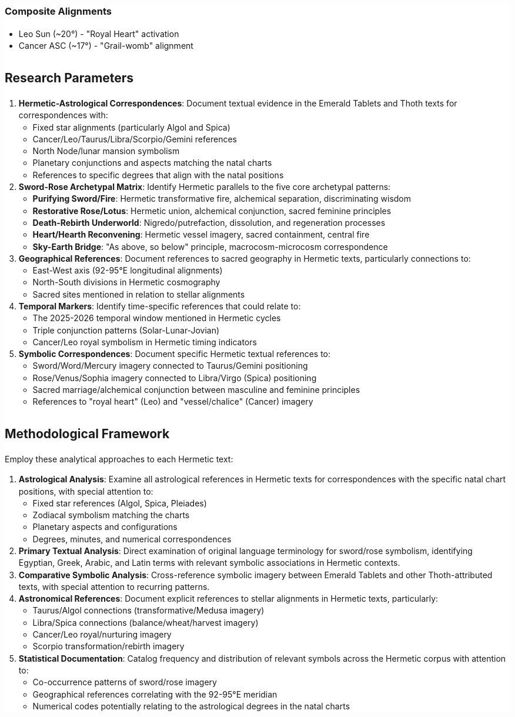 ### Composite Alignments
-   Leo Sun (~20°) - "Royal Heart" activation
-   Cancer ASC (~17°) - "Grail-womb" alignment

## Research Parameters

1.  **Hermetic-Astrological Correspondences**: Document textual evidence in the Emerald Tablets and Thoth texts for correspondences with:
    -   Fixed star alignments (particularly Algol and Spica)
    -   Cancer/Leo/Taurus/Libra/Scorpio/Gemini references
    -   North Node/lunar mansion symbolism
    -   Planetary conjunctions and aspects matching the natal charts
    -   References to specific degrees that align with the natal positions
2.  **Sword-Rose Archetypal Matrix**: Identify Hermetic parallels to the five core archetypal patterns:
    -   **Purifying Sword/Fire**: Hermetic transformative fire, alchemical separation, discriminating wisdom
    -   **Restorative Rose/Lotus**: Hermetic union, alchemical conjunction, sacred feminine principles
    -   **Death-Rebirth Underworld**: Nigredo/putrefaction, dissolution, and regeneration processes
    -   **Heart/Hearth Reconvening**: Hermetic vessel imagery, sacred containment, central fire
    -   **Sky-Earth Bridge**: "As above, so below" principle, macrocosm-microcosm correspondence
3.  **Geographical References**: Document references to sacred geography in Hermetic texts, particularly connections to:
    -   East-West axis (92-95°E longitudinal alignments)
    -   North-South divisions in Hermetic cosmography
    -   Sacred sites mentioned in relation to stellar alignments
4.  **Temporal Markers**: Identify time-specific references that could relate to:
    -   The 2025-2026 temporal window mentioned in Hermetic cycles
    -   Triple conjunction patterns (Solar-Lunar-Jovian)
    -   Cancer/Leo royal symbolism in Hermetic timing indicators
5.  **Symbolic Correspondences**: Document specific Hermetic textual references to:
    -   Sword/Word/Mercury imagery connected to Taurus/Gemini positioning
    -   Rose/Venus/Sophia imagery connected to Libra/Virgo (Spica) positioning
    -   Sacred marriage/alchemical conjunction between masculine and feminine principles
    -   References to "royal heart" (Leo) and "vessel/chalice" (Cancer) imagery

## Methodological Framework
Employ these analytical approaches to each Hermetic text:
1.  **Astrological Analysis**: Examine all astrological references in Hermetic texts for correspondences with the specific natal chart positions, with special attention to:
    -   Fixed star references (Algol, Spica, Pleiades)
    -   Zodiacal symbolism matching the charts
    -   Planetary aspects and configurations
    -   Degrees, minutes, and numerical correspondences
2.  **Primary Textual Analysis**: Direct examination of original language terminology for sword/rose symbolism, identifying Egyptian, Greek, Arabic, and Latin terms with relevant symbolic associations in Hermetic contexts.
3.  **Comparative Symbolic Analysis**: Cross-reference symbolic imagery between Emerald Tablets and other Thoth-attributed texts, with special attention to recurring patterns.
4.  **Astronomical References**: Document explicit references to stellar alignments in Hermetic texts, particularly:
    -   Taurus/Algol connections (transformative/Medusa imagery)
    -   Libra/Spica connections (balance/wheat/harvest imagery)
    -   Cancer/Leo royal/nurturing imagery
    -   Scorpio transformation/rebirth imagery
5.  **Statistical Documentation**: Catalog frequency and distribution of relevant symbols across the Hermetic corpus with attention to:
    -   Co-occurrence patterns of sword/rose imagery
    -   Geographical references correlating with the 92-95°E meridian
    -   Numerical codes potentially relating to the astrological degrees in the natal charts
